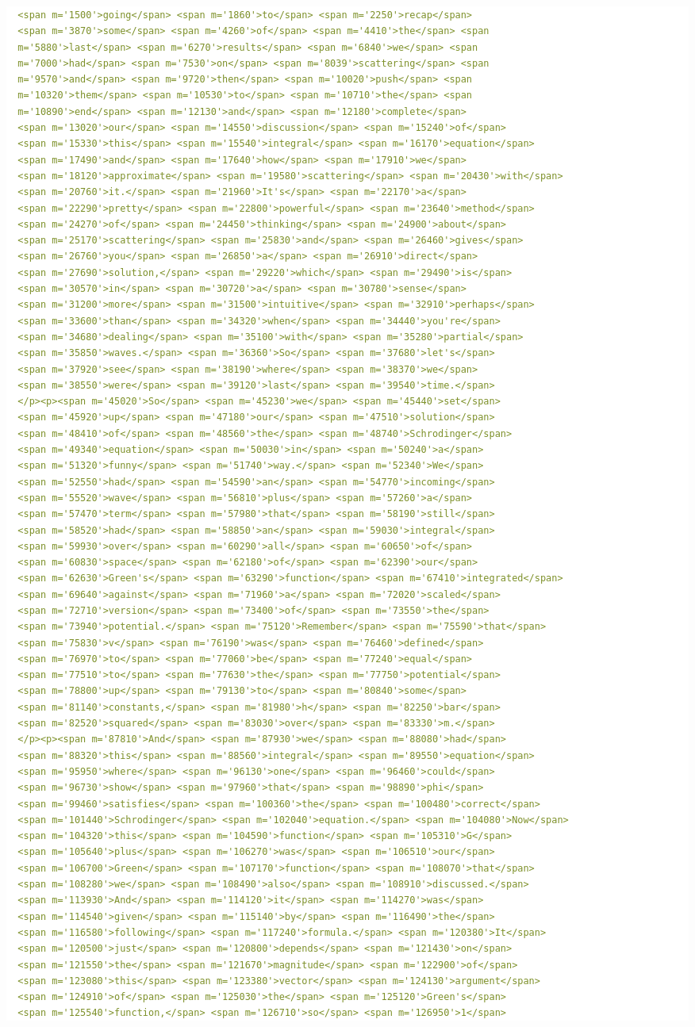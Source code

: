 ```yaml
  <span m='1500'>going</span> <span m='1860'>to</span> <span m='2250'>recap</span>
  <span m='3870'>some</span> <span m='4260'>of</span> <span m='4410'>the</span> <span
  m='5880'>last</span> <span m='6270'>results</span> <span m='6840'>we</span> <span
  m='7000'>had</span> <span m='7530'>on</span> <span m='8039'>scattering</span> <span
  m='9570'>and</span> <span m='9720'>then</span> <span m='10020'>push</span> <span
  m='10320'>them</span> <span m='10530'>to</span> <span m='10710'>the</span> <span
  m='10890'>end</span> <span m='12130'>and</span> <span m='12180'>complete</span>
  <span m='13020'>our</span> <span m='14550'>discussion</span> <span m='15240'>of</span>
  <span m='15330'>this</span> <span m='15540'>integral</span> <span m='16170'>equation</span>
  <span m='17490'>and</span> <span m='17640'>how</span> <span m='17910'>we</span>
  <span m='18120'>approximate</span> <span m='19580'>scattering</span> <span m='20430'>with</span>
  <span m='20760'>it.</span> <span m='21960'>It's</span> <span m='22170'>a</span>
  <span m='22290'>pretty</span> <span m='22800'>powerful</span> <span m='23640'>method</span>
  <span m='24270'>of</span> <span m='24450'>thinking</span> <span m='24900'>about</span>
  <span m='25170'>scattering</span> <span m='25830'>and</span> <span m='26460'>gives</span>
  <span m='26760'>you</span> <span m='26850'>a</span> <span m='26910'>direct</span>
  <span m='27690'>solution,</span> <span m='29220'>which</span> <span m='29490'>is</span>
  <span m='30570'>in</span> <span m='30720'>a</span> <span m='30780'>sense</span>
  <span m='31200'>more</span> <span m='31500'>intuitive</span> <span m='32910'>perhaps</span>
  <span m='33600'>than</span> <span m='34320'>when</span> <span m='34440'>you're</span>
  <span m='34680'>dealing</span> <span m='35100'>with</span> <span m='35280'>partial</span>
  <span m='35850'>waves.</span> <span m='36360'>So</span> <span m='37680'>let's</span>
  <span m='37920'>see</span> <span m='38190'>where</span> <span m='38370'>we</span>
  <span m='38550'>were</span> <span m='39120'>last</span> <span m='39540'>time.</span>
  </p><p><span m='45020'>So</span> <span m='45230'>we</span> <span m='45440'>set</span>
  <span m='45920'>up</span> <span m='47180'>our</span> <span m='47510'>solution</span>
  <span m='48410'>of</span> <span m='48560'>the</span> <span m='48740'>Schrodinger</span>
  <span m='49340'>equation</span> <span m='50030'>in</span> <span m='50240'>a</span>
  <span m='51320'>funny</span> <span m='51740'>way.</span> <span m='52340'>We</span>
  <span m='52550'>had</span> <span m='54590'>an</span> <span m='54770'>incoming</span>
  <span m='55520'>wave</span> <span m='56810'>plus</span> <span m='57260'>a</span>
  <span m='57470'>term</span> <span m='57980'>that</span> <span m='58190'>still</span>
  <span m='58520'>had</span> <span m='58850'>an</span> <span m='59030'>integral</span>
  <span m='59930'>over</span> <span m='60290'>all</span> <span m='60650'>of</span>
  <span m='60830'>space</span> <span m='62180'>of</span> <span m='62390'>our</span>
  <span m='62630'>Green's</span> <span m='63290'>function</span> <span m='67410'>integrated</span>
  <span m='69640'>against</span> <span m='71960'>a</span> <span m='72020'>scaled</span>
  <span m='72710'>version</span> <span m='73400'>of</span> <span m='73550'>the</span>
  <span m='73940'>potential.</span> <span m='75120'>Remember</span> <span m='75590'>that</span>
  <span m='75830'>v</span> <span m='76190'>was</span> <span m='76460'>defined</span>
  <span m='76970'>to</span> <span m='77060'>be</span> <span m='77240'>equal</span>
  <span m='77510'>to</span> <span m='77630'>the</span> <span m='77750'>potential</span>
  <span m='78800'>up</span> <span m='79130'>to</span> <span m='80840'>some</span>
  <span m='81140'>constants,</span> <span m='81980'>h</span> <span m='82250'>bar</span>
  <span m='82520'>squared</span> <span m='83030'>over</span> <span m='83330'>m.</span>
  </p><p><span m='87810'>And</span> <span m='87930'>we</span> <span m='88080'>had</span>
  <span m='88320'>this</span> <span m='88560'>integral</span> <span m='89550'>equation</span>
  <span m='95950'>where</span> <span m='96130'>one</span> <span m='96460'>could</span>
  <span m='96730'>show</span> <span m='97960'>that</span> <span m='98890'>phi</span>
  <span m='99460'>satisfies</span> <span m='100360'>the</span> <span m='100480'>correct</span>
  <span m='101440'>Schrodinger</span> <span m='102040'>equation.</span> <span m='104080'>Now</span>
  <span m='104320'>this</span> <span m='104590'>function</span> <span m='105310'>G</span>
  <span m='105640'>plus</span> <span m='106270'>was</span> <span m='106510'>our</span>
  <span m='106700'>Green</span> <span m='107170'>function</span> <span m='108070'>that</span>
  <span m='108280'>we</span> <span m='108490'>also</span> <span m='108910'>discussed.</span>
  <span m='113930'>And</span> <span m='114120'>it</span> <span m='114270'>was</span>
  <span m='114540'>given</span> <span m='115140'>by</span> <span m='116490'>the</span>
  <span m='116580'>following</span> <span m='117240'>formula.</span> <span m='120380'>It</span>
  <span m='120500'>just</span> <span m='120800'>depends</span> <span m='121430'>on</span>
  <span m='121550'>the</span> <span m='121670'>magnitude</span> <span m='122900'>of</span>
  <span m='123080'>this</span> <span m='123380'>vector</span> <span m='124130'>argument</span>
  <span m='124910'>of</span> <span m='125030'>the</span> <span m='125120'>Green's</span>
  <span m='125540'>function,</span> <span m='126710'>so</span> <span m='126950'>1</span>
```